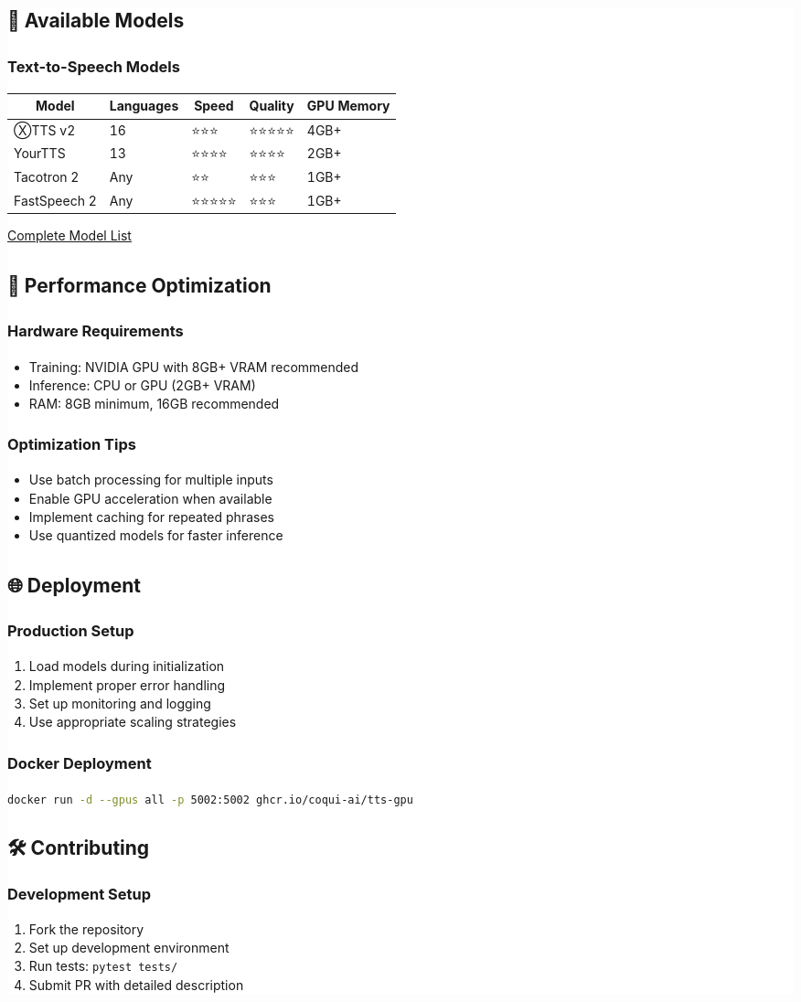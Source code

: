 ## 🎯 Available Models

### Text-to-Speech Models
| Model | Languages | Speed | Quality | GPU Memory |
|-------|-----------|-------|---------|------------|
| ⓍTTS v2 | 16 | ⭐⭐⭐ | ⭐⭐⭐⭐⭐ | 4GB+ |
| YourTTS | 13 | ⭐⭐⭐⭐ | ⭐⭐⭐⭐ | 2GB+ |
| Tacotron 2 | Any | ⭐⭐ | ⭐⭐⭐ | 1GB+ |
| FastSpeech 2 | Any | ⭐⭐⭐⭐⭐ | ⭐⭐⭐ | 1GB+ |

[Complete Model List](https://tts.readthedocs.io/en/latest/models.html)

## 🚄 Performance Optimization

### Hardware Requirements
- Training: NVIDIA GPU with 8GB+ VRAM recommended
- Inference: CPU or GPU (2GB+ VRAM)
- RAM: 8GB minimum, 16GB recommended

### Optimization Tips
- Use batch processing for multiple inputs
- Enable GPU acceleration when available
- Implement caching for repeated phrases
- Use quantized models for faster inference

## 🌐 Deployment

### Production Setup
1. Load models during initialization
2. Implement proper error handling
3. Set up monitoring and logging
4. Use appropriate scaling strategies

### Docker Deployment
```bash
docker run -d --gpus all -p 5002:5002 ghcr.io/coqui-ai/tts-gpu
```

## 🛠 Contributing

### Development Setup
1. Fork the repository
2. Set up development environment
3. Run tests: `pytest tests/`
4. Submit PR with detailed description
